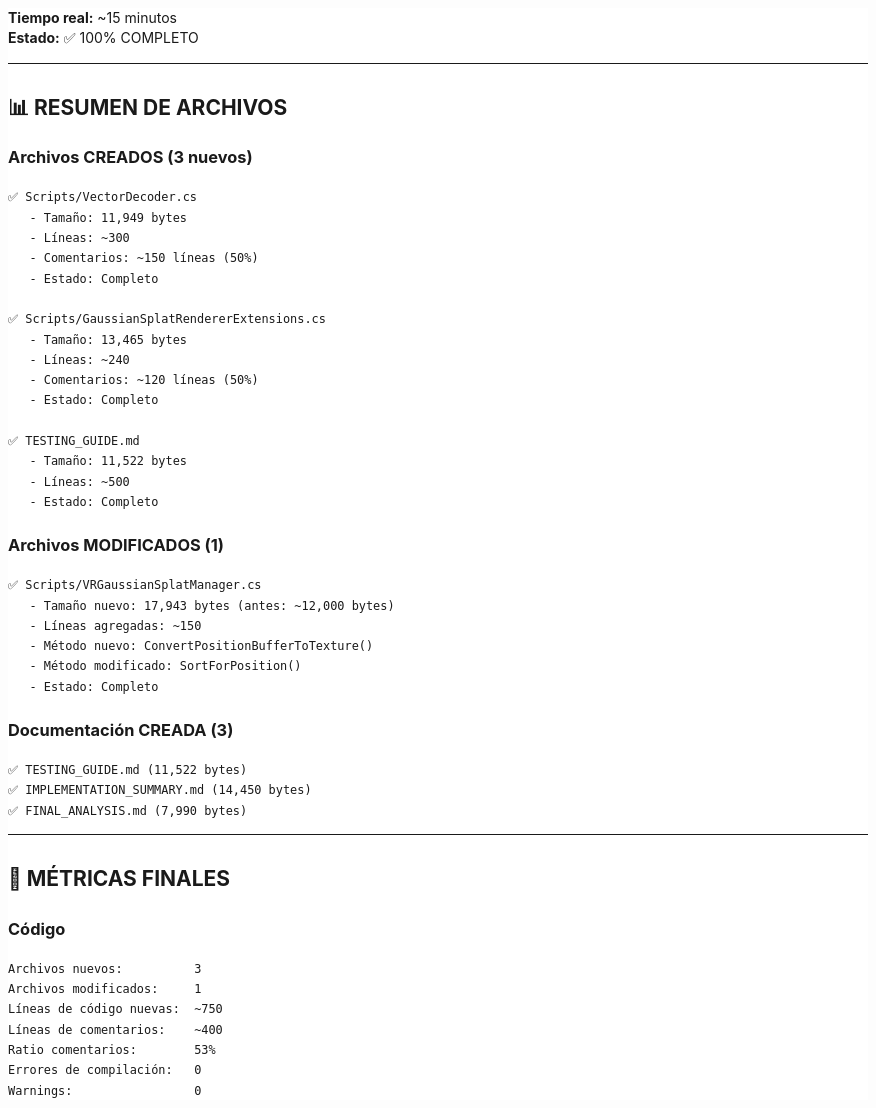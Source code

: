 **Tiempo real:** ~15 minutos  
**Estado:** ✅ 100% COMPLETO

---

## 📊 RESUMEN DE ARCHIVOS

### Archivos CREADOS (3 nuevos)
```
✅ Scripts/VectorDecoder.cs
   - Tamaño: 11,949 bytes
   - Líneas: ~300
   - Comentarios: ~150 líneas (50%)
   - Estado: Completo

✅ Scripts/GaussianSplatRendererExtensions.cs
   - Tamaño: 13,465 bytes
   - Líneas: ~240
   - Comentarios: ~120 líneas (50%)
   - Estado: Completo

✅ TESTING_GUIDE.md
   - Tamaño: 11,522 bytes
   - Líneas: ~500
   - Estado: Completo
```

### Archivos MODIFICADOS (1)
```
✅ Scripts/VRGaussianSplatManager.cs
   - Tamaño nuevo: 17,943 bytes (antes: ~12,000 bytes)
   - Líneas agregadas: ~150
   - Método nuevo: ConvertPositionBufferToTexture()
   - Método modificado: SortForPosition()
   - Estado: Completo
```

### Documentación CREADA (3)
```
✅ TESTING_GUIDE.md (11,522 bytes)
✅ IMPLEMENTATION_SUMMARY.md (14,450 bytes)
✅ FINAL_ANALYSIS.md (7,990 bytes)
```

---

## 🎯 MÉTRICAS FINALES

### Código
```
Archivos nuevos:          3
Archivos modificados:     1
Líneas de código nuevas:  ~750
Líneas de comentarios:    ~400
Ratio comentarios:        53%
Errores de compilación:   0
Warnings:                 0
```
